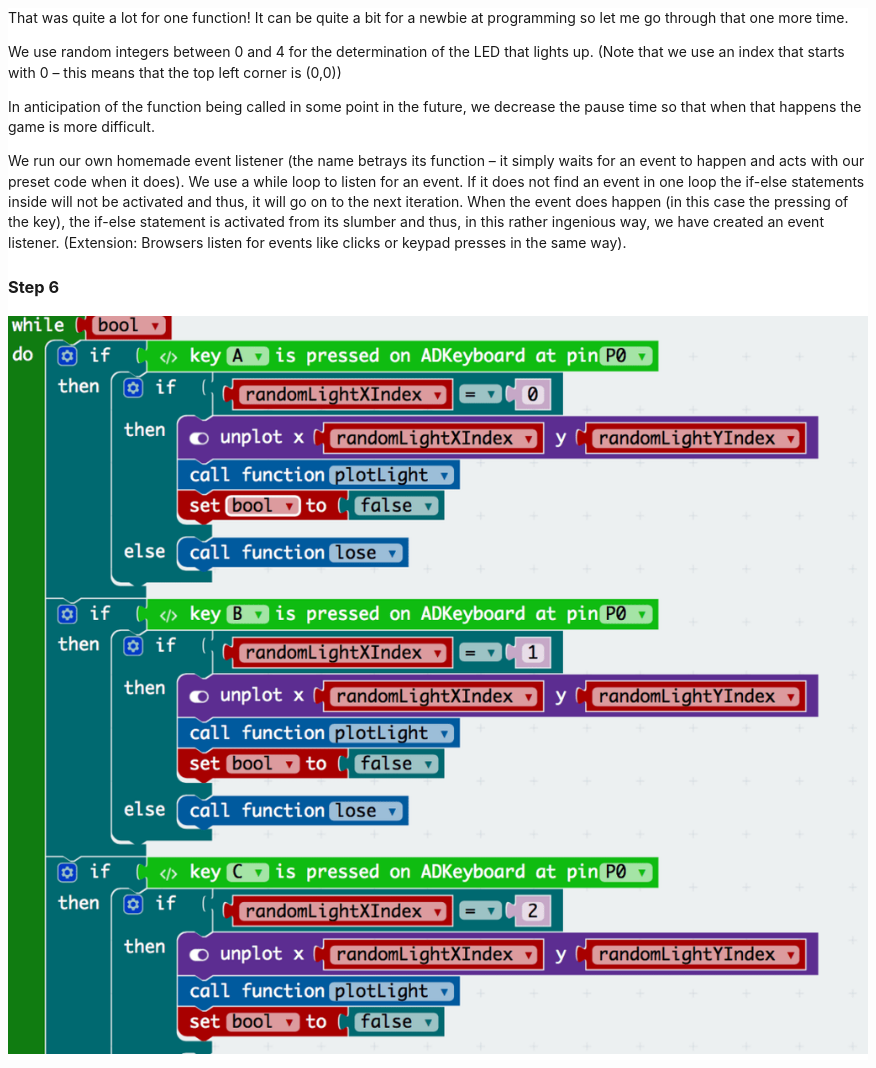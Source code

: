 That was quite a lot for one function! It can be quite a bit for a newbie at programming so let me go through that one more time.

We use random integers between 0 and 4 for the determination of the LED that lights up. (Note that we use an index that starts with 0 – this means that the top left corner is (0,0))

In anticipation of the function being called in some point in the future, we decrease the pause time so that when that happens the game is more difficult.

We run our own homemade event listener (the name betrays its function – it simply waits for an event to happen and acts with our preset code when it does). We use a while loop to listen for an event. If it does not find an event in one loop the if-else statements inside will not be activated and thus, it will go on to the next iteration. When the event does happen (in this case the pressing of the key), the if-else statement is activated from its slumber and thus, in this rather ingenious way, we have created an event listener. (Extension: Browsers listen for events like clicks or keypad presses in the same way).

### Step 6

![](./images/Spxd5kb.png)
